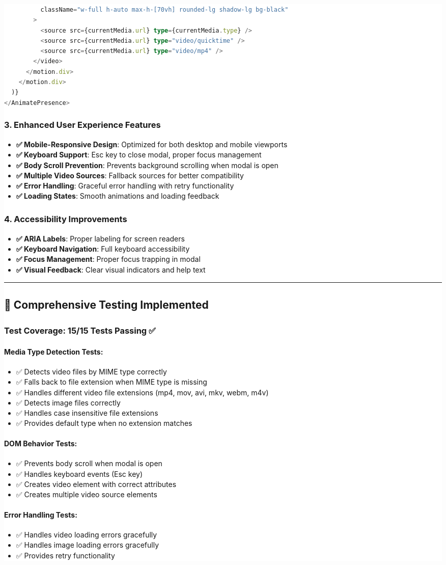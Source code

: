 ```typescript
          className="w-full h-auto max-h-[70vh] rounded-lg shadow-lg bg-black"
        >
          <source src={currentMedia.url} type={currentMedia.type} />
          <source src={currentMedia.url} type="video/quicktime" />
          <source src={currentMedia.url} type="video/mp4" />
        </video>
      </motion.div>
    </motion.div>
  )}
</AnimatePresence>
```

### **3. Enhanced User Experience Features**

- **✅ Mobile-Responsive Design**: Optimized for both desktop and mobile viewports
- **✅ Keyboard Support**: Esc key to close modal, proper focus management
- **✅ Body Scroll Prevention**: Prevents background scrolling when modal is open
- **✅ Multiple Video Sources**: Fallback sources for better compatibility
- **✅ Error Handling**: Graceful error handling with retry functionality
- **✅ Loading States**: Smooth animations and loading feedback

### **4. Accessibility Improvements**

- **✅ ARIA Labels**: Proper labeling for screen readers
- **✅ Keyboard Navigation**: Full keyboard accessibility
- **✅ Focus Management**: Proper focus trapping in modal
- **✅ Visual Feedback**: Clear visual indicators and help text

---

## 🧪 **Comprehensive Testing Implemented**

### **Test Coverage: 15/15 Tests Passing ✅**

#### **Media Type Detection Tests**:
- ✅ Detects video files by MIME type correctly
- ✅ Falls back to file extension when MIME type is missing
- ✅ Handles different video file extensions (mp4, mov, avi, mkv, webm, m4v)
- ✅ Detects image files correctly
- ✅ Handles case insensitive file extensions
- ✅ Provides default type when no extension matches

#### **DOM Behavior Tests**:
- ✅ Prevents body scroll when modal is open
- ✅ Handles keyboard events (Esc key)
- ✅ Creates video element with correct attributes
- ✅ Creates multiple video source elements

#### **Error Handling Tests**:
- ✅ Handles video loading errors gracefully
- ✅ Handles image loading errors gracefully
- ✅ Provides retry functionality
